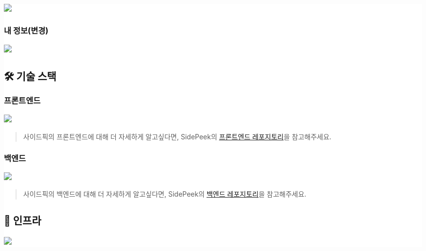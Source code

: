 <img src="https://github.com/side-peek/.github/assets/106851561/505e7168-7c4d-46d1-9a9c-254a40abf710" width="100%"/>

### 내 정보(변경)

<img src="https://github.com/side-peek/.github/assets/106851561/870d62c5-5239-41d0-9c64-1179ac3e9ab9" width="100%"/>

## 🛠️ 기술 스택

### 프론트엔드

<img src="https://github.com/side-peek/sidepeek_frontend/assets/106851561/43318fb3-dcca-4649-b38a-3595c8b18954" />

> 사이드픽의 프론트엔드에 대해 더 자세하게 알고싶다면, SidePeek의 [프론트엔드 레포지토리](https://github.com/side-peek/sidepeek_frontend)을 참고해주세요.

### 백엔드

<img src="https://github.com/side-peek/.github/assets/106851561/2f6b262b-ca07-4d95-b395-def77242d5a3" />

> 사이드픽의 백엔드에 대해 더 자세하게 알고싶다면, SidePeek의 [백엔드 레포지토리](https://github.com/side-peek/sidepeek_backend)을 참고해주세요.

## 🔌 인프라

<img src="https://github.com/side-peek/sidepeek_frontend/assets/106851561/50f05879-7e6c-4d3f-b9cd-3cc514972b71" />
